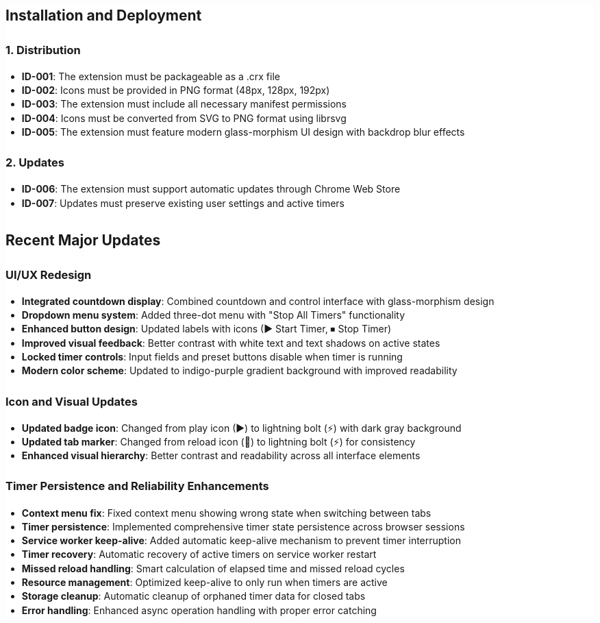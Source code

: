 ## Installation and Deployment

### 1. Distribution
- **ID-001**: The extension must be packageable as a .crx file
- **ID-002**: Icons must be provided in PNG format (48px, 128px, 192px)
- **ID-003**: The extension must include all necessary manifest permissions
- **ID-004**: Icons must be converted from SVG to PNG format using librsvg
- **ID-005**: The extension must feature modern glass-morphism UI design with backdrop blur effects

### 2. Updates
- **ID-006**: The extension must support automatic updates through Chrome Web Store
- **ID-007**: Updates must preserve existing user settings and active timers

## Recent Major Updates

### UI/UX Redesign
- **Integrated countdown display**: Combined countdown and control interface with glass-morphism design
- **Dropdown menu system**: Added three-dot menu with "Stop All Timers" functionality
- **Enhanced button design**: Updated labels with icons (▶ Start Timer, ⏹ Stop Timer)
- **Improved visual feedback**: Better contrast with white text and text shadows on active states
- **Locked timer controls**: Input fields and preset buttons disable when timer is running
- **Modern color scheme**: Updated to indigo-purple gradient background with improved readability

### Icon and Visual Updates
- **Updated badge icon**: Changed from play icon (▶) to lightning bolt (⚡) with dark gray background
- **Updated tab marker**: Changed from reload icon (🔄) to lightning bolt (⚡) for consistency
- **Enhanced visual hierarchy**: Better contrast and readability across all interface elements

### Timer Persistence and Reliability Enhancements
- **Context menu fix**: Fixed context menu showing wrong state when switching between tabs
- **Timer persistence**: Implemented comprehensive timer state persistence across browser sessions
- **Service worker keep-alive**: Added automatic keep-alive mechanism to prevent timer interruption
- **Timer recovery**: Automatic recovery of active timers on service worker restart
- **Missed reload handling**: Smart calculation of elapsed time and missed reload cycles
- **Resource management**: Optimized keep-alive to only run when timers are active
- **Storage cleanup**: Automatic cleanup of orphaned timer data for closed tabs
- **Error handling**: Enhanced async operation handling with proper error catching
